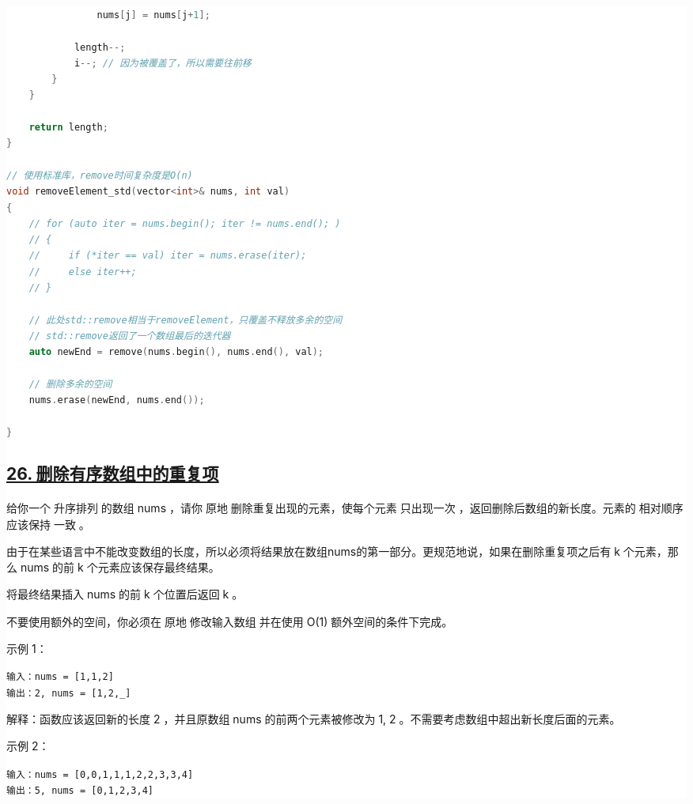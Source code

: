 ```cpp
                nums[j] = nums[j+1];

            length--;
            i--; // 因为被覆盖了，所以需要往前移
        }
    }

    return length;
}

// 使用标准库，remove时间复杂度是O(n)
void removeElement_std(vector<int>& nums, int val)
{
    // for (auto iter = nums.begin(); iter != nums.end(); )
    // {
    //     if (*iter == val) iter = nums.erase(iter);
    //     else iter++;
    // }

    // 此处std::remove相当于removeElement，只覆盖不释放多余的空间
    // std::remove返回了一个数组最后的迭代器
    auto newEnd = remove(nums.begin(), nums.end(), val);

    // 删除多余的空间
    nums.erase(newEnd, nums.end());

}
```

## [26. 删除有序数组中的重复项](https://leetcode.cn/problems/remove-duplicates-from-sorted-array/ "26. 删除有序数组中的重复项")

给你一个 升序排列 的数组 nums ，请你 原地 删除重复出现的元素，使每个元素 只出现一次 ，返回删除后数组的新长度。元素的 相对顺序 应该保持 一致 。

由于在某些语言中不能改变数组的长度，所以必须将结果放在数组nums的第一部分。更规范地说，如果在删除重复项之后有 k 个元素，那么 nums 的前 k 个元素应该保存最终结果。

将最终结果插入 nums 的前 k 个位置后返回 k 。

不要使用额外的空间，你必须在 原地 修改输入数组 并在使用 O(1) 额外空间的条件下完成。



示例 1：

```纯文本
输入：nums = [1,1,2]
输出：2, nums = [1,2,_]
```

解释：函数应该返回新的长度 2 ，并且原数组 nums 的前两个元素被修改为 1, 2 。不需要考虑数组中超出新长度后面的元素。

示例 2：

```纯文本
输入：nums = [0,0,1,1,1,2,2,3,3,4]
输出：5, nums = [0,1,2,3,4]
```
